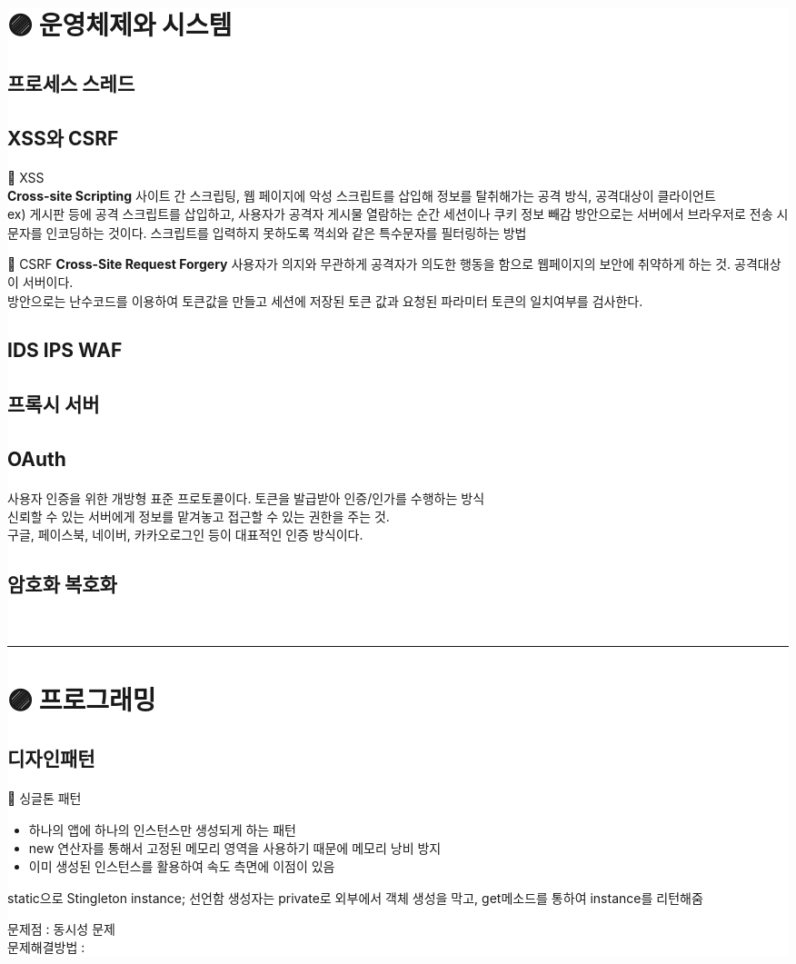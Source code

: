 
# 🟣 운영체제와 시스템

## 프로세스 스레드


## XSS와 CSRF
 
 🔹 XSS  
   **Cross-site Scripting**
   사이트 간 스크립팅, 웹 페이지에 악성 스크립트를 삽입해 정보를 탈취해가는 공격 방식, 공격대상이 클라이언트  
   ex) 게시판 등에 공격 스크립트를 삽입하고, 사용자가 공격자 게시물 열람하는 순간 세션이나 쿠키 정보 빼감
   방안으로는 서버에서 브라우저로 전송 시 문자를 인코딩하는 것이다. 스크립트를 입력하지 못하도록 꺽쇠와 같은 특수문자를 필터링하는 방법
 
 
 🔹 CSRF
   **Cross-Site Request Forgery**
   사용자가 의지와 무관하게 공격자가 의도한 행동을 함으로 웹페이지의 보안에 취약하게 하는 것. 공격대상이 서버이다.  
   방안으로는 난수코드를 이용하여 토큰값을 만들고 세션에 저장된 토큰 값과 요청된 파라미터 토큰의 일치여부를 검사한다.  
 
## IDS IPS WAF

## 프록시 서버

## OAuth
 사용자 인증을 위한 개방형 표준 프로토콜이다. 토큰을 발급받아 인증/인가를 수행하는 방식  
 신뢰할 수 있는 서버에게 정보를 맡겨놓고 접근할 수 있는 권한을 주는 것.  
 구글, 페이스북, 네이버, 카카오로그인 등이 대표적인 인증 방식이다.  
 
## 암호화 복호화

<br>

---

# 🟣 프로그래밍

## 디자인패턴

🔹 싱글톤 패턴

 - 하나의 앱에 하나의 인스턴스만 생성되게 하는 패턴
 - new 연산자를 통해서 고정된 메모리 영역을 사용하기 때문에 메모리 낭비 방지  
 - 이미 생성된 인스턴스를 활용하여 속도 측면에 이점이 있음  
 
 static으로 Stingleton instance; 선언함
 생성자는 private로 외부에서 객체 생성을 막고, get메소드를 통하여 instance를 리턴해줌

문제점 : 동시성 문제  
문제해결방법 : 
    